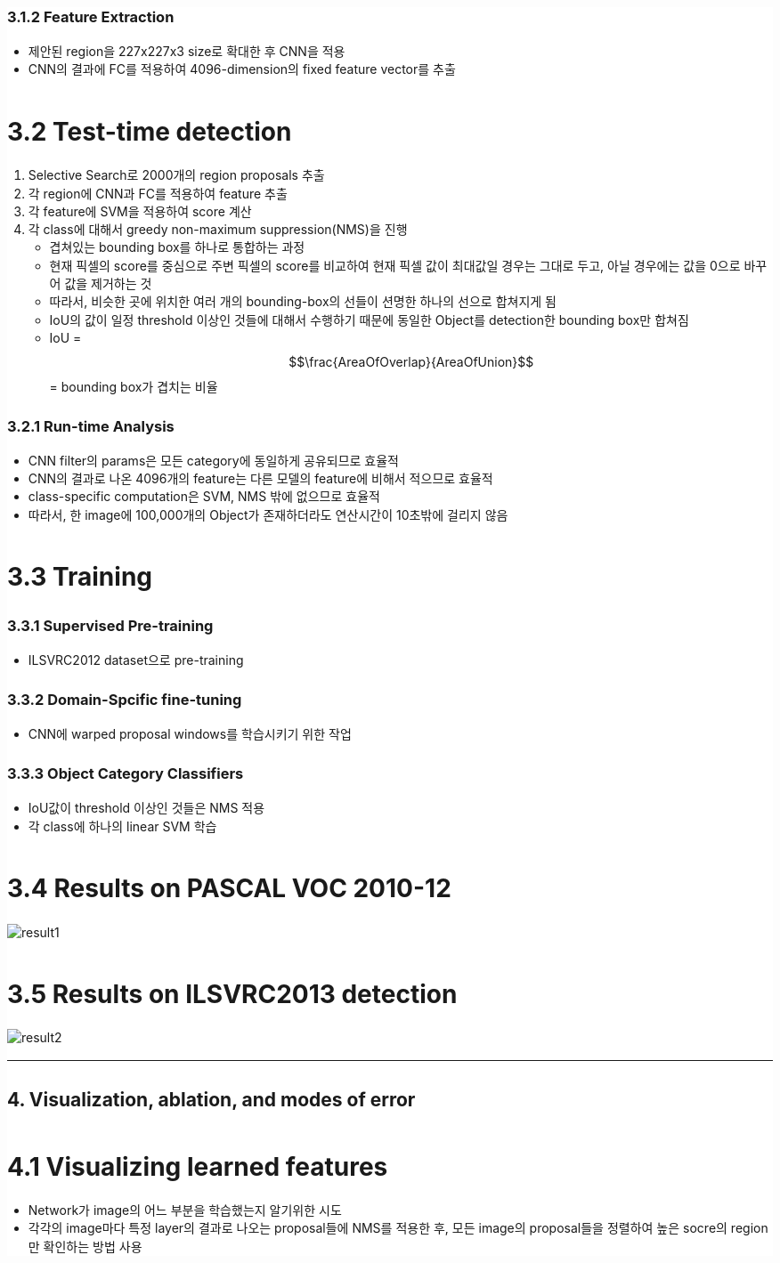 ### 3.1.2 Feature Extraction
- 제안된 region을 227x227x3 size로 확대한 후 CNN을 적용
- CNN의 결과에 FC를 적용하여 4096-dimension의 fixed feature vector를 추출

# 3.2 Test-time detection
1. Selective Search로 2000개의 region proposals 추출
2. 각 region에 CNN과 FC를 적용하여 feature 추출
3. 각 feature에 SVM을 적용하여 score 계산
4. 각 class에 대해서 greedy non-maximum suppression(NMS)을 진행
    - 겹쳐있는 bounding box를 하나로 통합하는 과정
    - 현재 픽셀의 score를 중심으로 주변 픽셀의 score를 비교하여 현재 픽셀 값이 최대값일 경우는 그대로 두고, 아닐 경우에는 값을 0으로 바꾸어 값을 제거하는 것
    - 따라서, 비슷한 곳에 위치한 여러 개의 bounding-box의 선들이 션명한 하나의 선으로 합쳐지게 됨
    - IoU의 값이 일정 threshold 이상인 것들에 대해서 수행하기 때문에 동일한 Object를 detection한 bounding box만 합쳐짐
    - IoU = $$\frac{AreaOfOverlap}{AreaOfUnion}$$ = bounding box가 겹치는 비율

### 3.2.1 Run-time Analysis
- CNN filter의 params은 모든 category에 동일하게 공유되므로 효율적
- CNN의 결과로 나온 4096개의 feature는 다른 모델의 feature에 비해서 적으므로 효율적
- class-specific computation은 SVM, NMS 밖에 없으므로 효율적
- 따라서, 한 image에 100,000개의 Object가 존재하더라도 연산시간이 10초밖에 걸리지 않음

# 3.3 Training
### 3.3.1 Supervised Pre-training
- ILSVRC2012 dataset으로 pre-training

### 3.3.2 Domain-Spcific fine-tuning
- CNN에 warped proposal windows를 학습시키기 위한 작업

### 3.3.3 Object Category Classifiers
- IoU값이 threshold 이상인 것들은 NMS 적용
- 각 class에 하나의 linear SVM 학습

# 3.4 Results on PASCAL VOC 2010-12
![result1](https://files.slack.com/files-pri/T1J7SCHU7-FCYBSKGMS/result1.png?pub_secret=49107d6911)

# 3.5 Results on ILSVRC2013 detection
![result2](https://files.slack.com/files-pri/T1J7SCHU7-FCYNJT4KF/result2.png?pub_secret=7217690e08)

-----

## 4. Visualization, ablation, and modes of error
# 4.1 Visualizing learned features
- Network가 image의 어느 부분을 학습했는지 알기위한 시도
- 각각의 image마다 특정 layer의 결과로 나오는 proposal들에 NMS를 적용한 후, 모든 image의 proposal들을 정렬하여 높은 socre의 region만 확인하는 방법 사용
